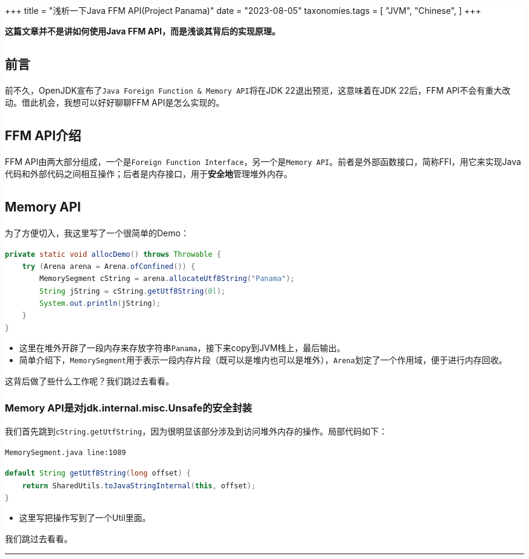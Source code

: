 +++
title = "浅析一下Java FFM API(Project Panama)"
date = "2023-08-05"
taxonomies.tags = [
    "JVM",
    "Chinese",
]
+++

**这篇文章并不是讲如何使用Java FFM API，而是浅谈其背后的实现原理。**

## 前言

前不久，OpenJDK宣布了```Java Foreign Function & Memory API```将在JDK 22退出预览，这意味着在JDK 22后，FFM API不会有重大改动。借此机会，我想可以好好聊聊FFM API是怎么实现的。

## FFM API介绍

FFM API由两大部分组成，一个是```Foreign Function Interface```，另一个是```Memory API```。前者是外部函数接口，简称FFI，用它来实现Java代码和外部代码之间相互操作；后者是内存接口，用于**安全地**管理堆外内存。

## Memory API

为了方便切入，我这里写了一个很简单的Demo：
```java
private static void allocDemo() throws Throwable {
    try (Arena arena = Arena.ofConfined()) {
        MemorySegment cString = arena.allocateUtf8String("Panama");
        String jString = cString.getUtf8String(0l);
        System.out.println(jString);
    }
}
```
- 这里在堆外开辟了一段内存来存放字符串```Panama```，接下来copy到JVM栈上，最后输出。
- 简单介绍下，```MemorySegment```用于表示一段内存片段（既可以是堆内也可以是堆外），```Arena```划定了一个作用域，便于进行内存回收。

这背后做了些什么工作呢？我们跳过去看看。

### Memory API是对jdk.internal.misc.Unsafe的安全封装

我们首先跳到```cString.getUtfString```，因为很明显该部分涉及到访问堆外内存的操作。局部代码如下：

```MemorySegment.java line:1089```

```java
default String getUtf8String(long offset) {
    return SharedUtils.toJavaStringInternal(this, offset);
}
```

- 这里写把操作写到了一个Util里面。

我们跳过去看看。

---